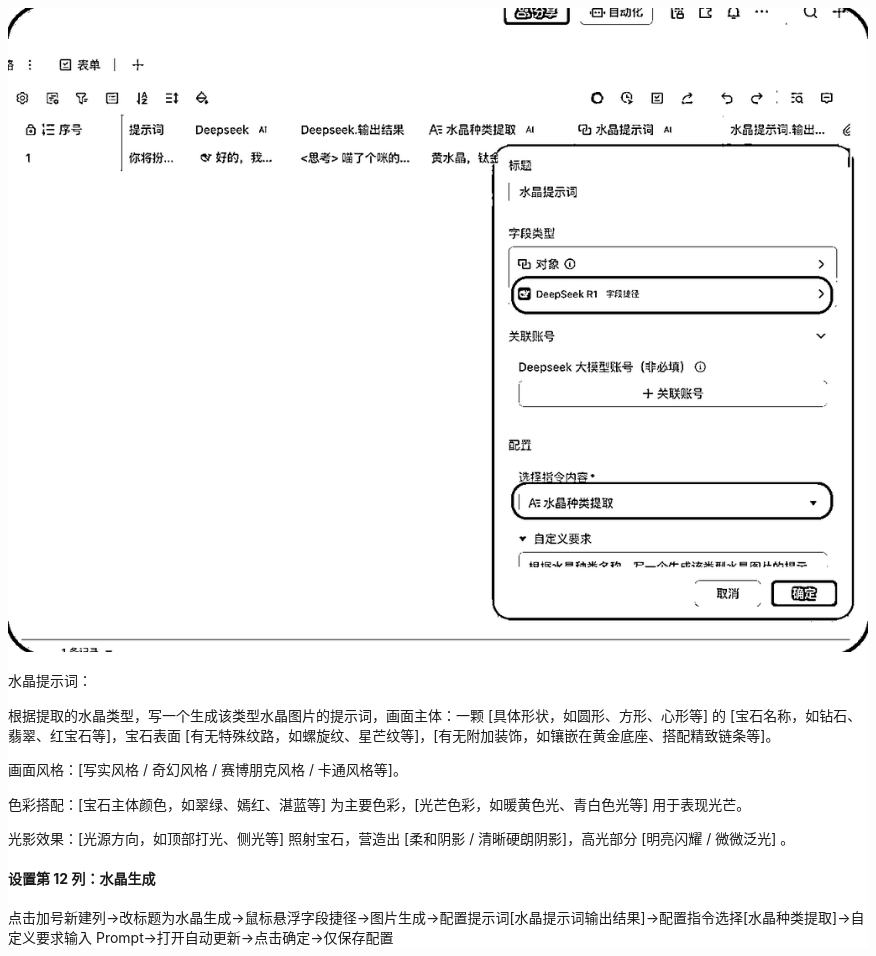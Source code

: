 ![](img/03248cb5cd69945fb6f19c307756e797.png)

水晶提示词：

根据提取的水晶类型，写一个生成该类型水晶图片的提示词，画面主体：一颗 [具体形状，如圆形、方形、心形等] 的 [宝石名称，如钻石、翡翠、红宝石等]，宝石表面 [有无特殊纹路，如螺旋纹、星芒纹等]，[有无附加装饰，如镶嵌在黄金底座、搭配精致链条等]。

画面风格：[写实风格 / 奇幻风格 / 赛博朋克风格 / 卡通风格等]。

色彩搭配：[宝石主体颜色，如翠绿、嫣红、湛蓝等] 为主要色彩，[光芒色彩，如暖黄色光、青白色光等] 用于表现光芒。

光影效果：[光源方向，如顶部打光、侧光等] 照射宝石，营造出 [柔和阴影 / 清晰硬朗阴影]，高光部分 [明亮闪耀 / 微微泛光] 。

#### 设置第 12 列：水晶生成

点击加号新建列→改标题为水晶生成→鼠标悬浮字段捷径→图片生成→配置提示词[水晶提示词输出结果]→配置指令选择[水晶种类提取]→自定义要求输入 Prompt→打开自动更新→点击确定→仅保存配置
